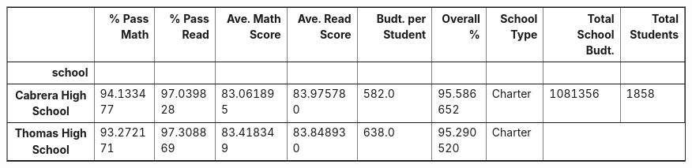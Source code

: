 


<div>
<style scoped>
    .dataframe tbody tr th:only-of-type {
        vertical-align: middle;
    }

    .dataframe tbody tr th {
        vertical-align: top;
    }

    .dataframe thead th {
        text-align: right;
    }
</style>
<table border="1" class="dataframe">
  <thead>
    <tr style="text-align: right;">
      <th></th>
      <th>% Pass Math</th>
      <th>% Pass Read</th>
      <th>Ave. Math Score</th>
      <th>Ave. Read Score</th>
      <th>Budt. per Student</th>
      <th>Overall %</th>
      <th>School Type</th>
      <th>Total School Budt.</th>
      <th>Total Students</th>
    </tr>
    <tr>
      <th>school</th>
      <th></th>
      <th></th>
      <th></th>
      <th></th>
      <th></th>
      <th></th>
      <th></th>
      <th></th>
      <th></th>
    </tr>
  </thead>
  <tbody>
    <tr>
      <th>Cabrera High School</th>
      <td>94.133477</td>
      <td>97.039828</td>
      <td>83.061895</td>
      <td>83.975780</td>
      <td>582.0</td>
      <td>95.586652</td>
      <td>Charter</td>
      <td>1081356</td>
      <td>1858</td>
    </tr>
    <tr>
      <th>Thomas High School</th>
      <td>93.272171</td>
      <td>97.308869</td>
      <td>83.418349</td>
      <td>83.848930</td>
      <td>638.0</td>
      <td>95.290520</td>
      <td>Charter</td>